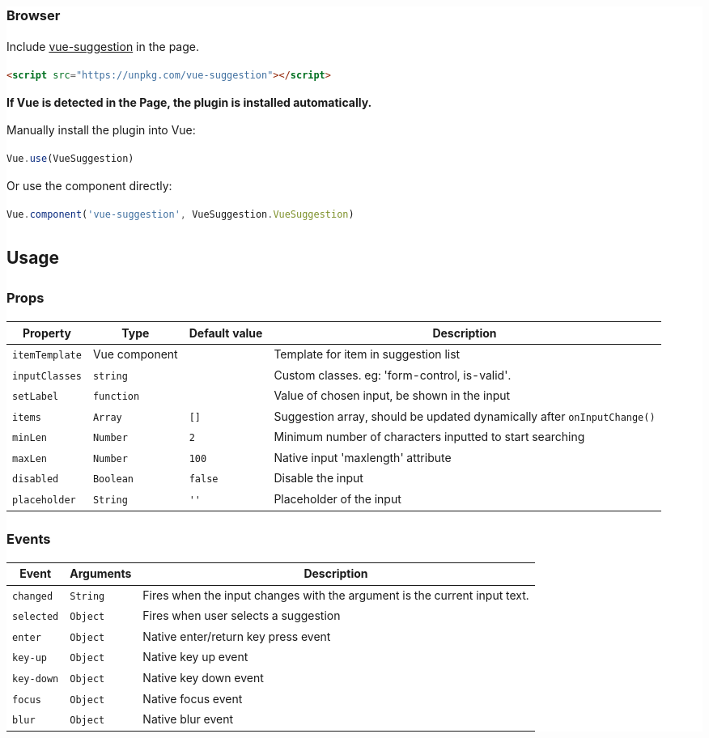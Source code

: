 ### Browser

Include [vue-suggestion](/dist/vue-suggestion.min.js) in the page.

```html
<script src="https://unpkg.com/vue-suggestion"></script>
```

**If Vue is detected in the Page, the plugin is installed automatically.**

Manually install the plugin into Vue:

```javascript
Vue.use(VueSuggestion)
```

Or use the component directly:

```javascript
Vue.component('vue-suggestion', VueSuggestion.VueSuggestion)
```

## Usage

### Props

  | Property | Type | Default value | Description |
  | -------------- | ---- | ------------- | ----------- |
  | `itemTemplate` | Vue component |  | Template for item in suggestion list |
  | `inputClasses` | `string` |  | Custom classes. eg: 'form-control, is-valid'.    |
  | `setLabel` | `function` |  | Value of chosen input, be shown in the input |
  | `items` | `Array` | `[]` | Suggestion array, should be updated dynamically after `onInputChange()` |
  | `minLen` | `Number` | `2` | Minimum number of characters inputted to start searching |
  | `maxLen` | `Number` | `100` | Native input 'maxlength' attribute |
  | `disabled` | `Boolean` | `false` | Disable the input |
  | `placeholder` | `String` | `''` | Placeholder of the input |

### Events

  | Event | Arguments | Description |
  | -------------- | --------- | ----------- |
  | `changed` | `String` | Fires when the input changes with the argument is the current input text. |
  | `selected` | `Object` | Fires when user selects a suggestion |
  | `enter` | `Object` | Native enter/return key press event |
  | `key-up` | `Object` | Native key up event |
  | `key-down` | `Object` | Native key down event |
  | `focus` | `Object` | Native focus event |
  | `blur` | `Object` | Native blur event |
